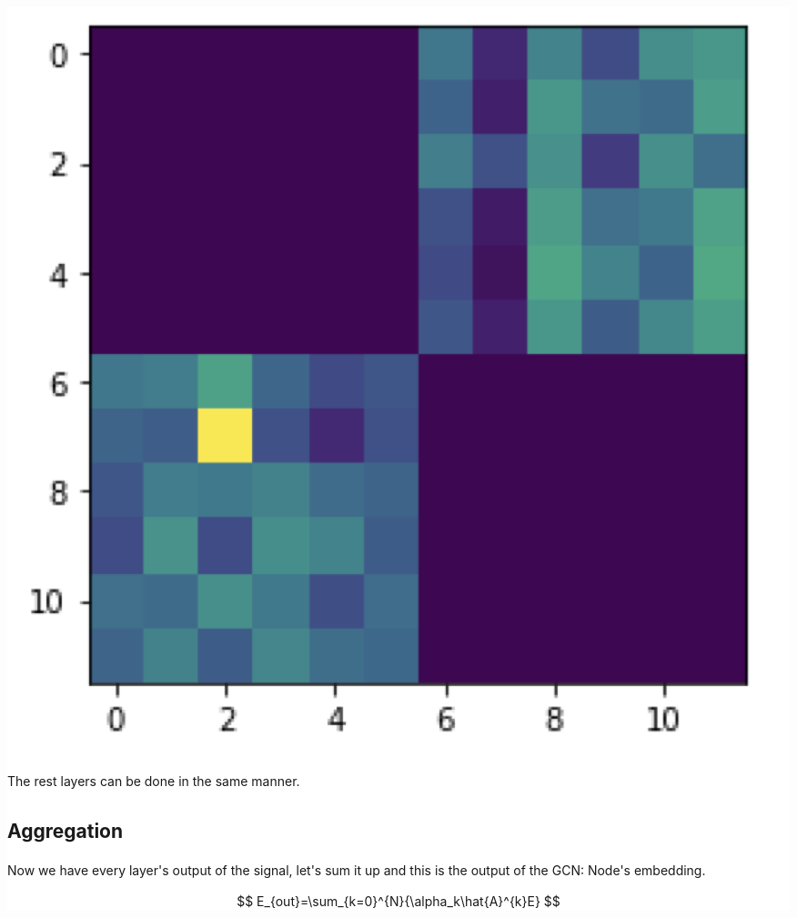 ![](/img/2020-10-09-20-27-42.png)

The rest layers can be done in the same manner.

## Aggregation

Now we have every layer's output of the signal, let's sum it up and this is the output of the GCN: Node's embedding.

$$ E_{out}=\sum_{k=0}^{N}{\alpha_k\hat{A}^{k}E} $$
